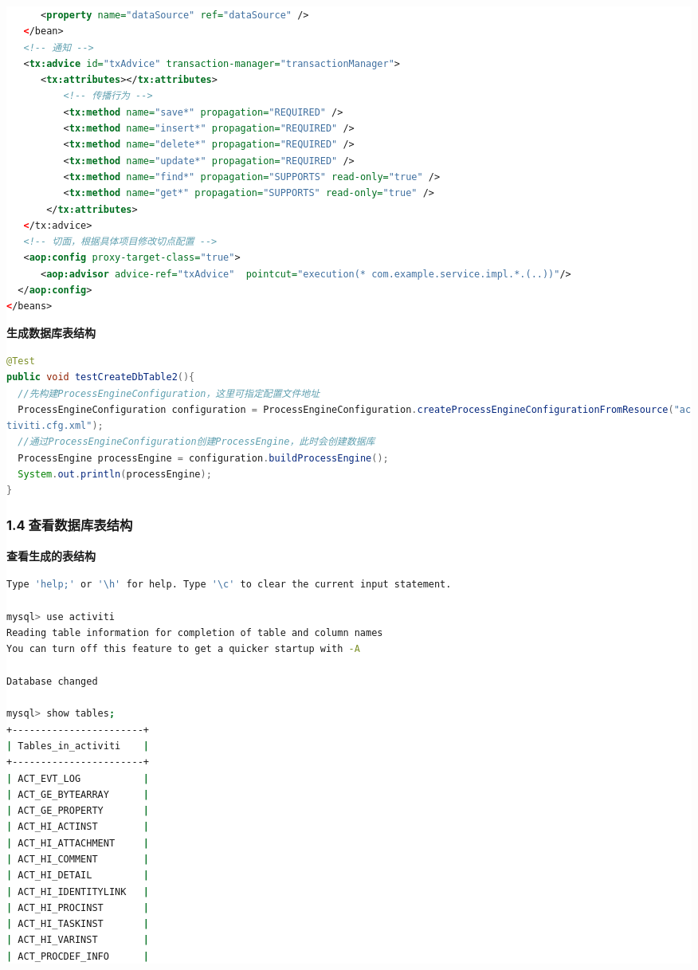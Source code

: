 ```xml
      <property name="dataSource" ref="dataSource" />
   </bean>
   <!-- 通知 -->
   <tx:advice id="txAdvice" transaction-manager="transactionManager">
      <tx:attributes></tx:attributes>
          <!-- 传播行为 -->
          <tx:method name="save*" propagation="REQUIRED" />
          <tx:method name="insert*" propagation="REQUIRED" />
          <tx:method name="delete*" propagation="REQUIRED" />
          <tx:method name="update*" propagation="REQUIRED" />
          <tx:method name="find*" propagation="SUPPORTS" read-only="true" />
          <tx:method name="get*" propagation="SUPPORTS" read-only="true" />
       </tx:attributes>
   </tx:advice>
   <!-- 切面，根据具体项目修改切点配置 -->
   <aop:config proxy-target-class="true">
      <aop:advisor advice-ref="txAdvice"  pointcut="execution(* com.example.service.impl.*.(..))"/>
  </aop:config>
</beans>
```

**生成数据库表结构**

```java
@Test
public void testCreateDbTable2(){
  //先构建ProcessEngineConfiguration，这里可指定配置文件地址
  ProcessEngineConfiguration configuration = ProcessEngineConfiguration.createProcessEngineConfigurationFromResource("activiti.cfg.xml");
  //通过ProcessEngineConfiguration创建ProcessEngine，此时会创建数据库
  ProcessEngine processEngine = configuration.buildProcessEngine();
  System.out.println(processEngine);
}
```



### 1.4 查看数据库表结构

**查看生成的表结构**

```bash
Type 'help;' or '\h' for help. Type '\c' to clear the current input statement.

mysql> use activiti
Reading table information for completion of table and column names
You can turn off this feature to get a quicker startup with -A

Database changed

mysql> show tables;
+-----------------------+
| Tables_in_activiti    |
+-----------------------+
| ACT_EVT_LOG           |
| ACT_GE_BYTEARRAY      |
| ACT_GE_PROPERTY       |
| ACT_HI_ACTINST        |
| ACT_HI_ATTACHMENT     |
| ACT_HI_COMMENT        |
| ACT_HI_DETAIL         |
| ACT_HI_IDENTITYLINK   |
| ACT_HI_PROCINST       |
| ACT_HI_TASKINST       |
| ACT_HI_VARINST        |
| ACT_PROCDEF_INFO      |
```